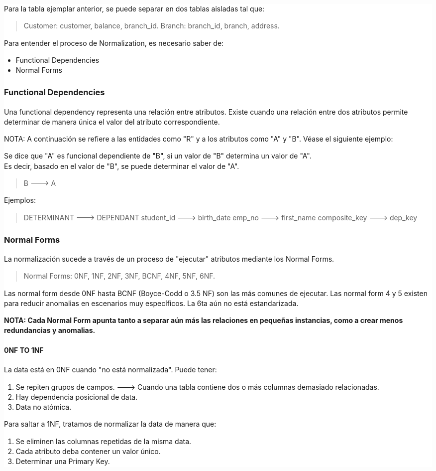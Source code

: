 Para la tabla ejemplar anterior, se puede separar en dos tablas aisladas tal que:

   > Customer: customer, balance, branch_id.
   > Branch: branch_id, branch, address.

Para entender el proceso de Normalization, es necesario saber de:

   * Functional Dependencies
   * Normal Forms

### Functional Dependencies

Una functional dependency representa una relación entre atributos.
Existe cuando una relación entre dos atributos permite determinar de manera única el valor del atributo correspondiente.

NOTA: A continuación se refiere a las entidades como "R" y a los atributos como "A" y "B". Véase el siguiente ejemplo:

   Se dice que "A" es funcional dependiente de "B", si un valor de "B" determina un valor de "A".  
   Es decir, basado en el valor de "B", se puede determinar el valor de "A".

   > B ---> A

Ejemplos:
   
   > DETERMINANT   --->   DEPENDANT
   > student_id    --->   birth_date
   > emp_no        --->   first_name
   > composite_key --->   dep_key 

### Normal Forms

La normalización sucede a través de un proceso de "ejecutar" atributos mediante los Normal Forms.

   > Normal Forms: 0NF, 1NF, 2NF, 3NF, BCNF, 4NF, 5NF, 6NF.

Las normal form desde 0NF hasta BCNF (Boyce-Codd o 3.5 NF) son las más comunes de ejecutar.
Las normal form 4 y 5 existen para reducir anomalias en escenarios muy específicos. 
La 6ta aún no está estandarizada.

**NOTA: 
Cada Normal Form apunta tanto a separar aún más las relaciones en pequeñas instancias, como a crear menos redundancias y anomalias.**

#### 0NF TO 1NF

La data está en 0NF cuando "no está normalizada". Puede tener:
   
   1. Se repiten grupos de campos.        ---> Cuando una tabla contiene dos o más columnas demasiado relacionadas.
   2. Hay dependencia posicional de data.
   3. Data no atómica.

Para saltar a 1NF, tratamos de normalizar la data de manera que:

   1. Se eliminen las columnas repetidas de la misma data.
   2. Cada atributo deba contener un valor único.
   3. Determinar una Primary Key.
